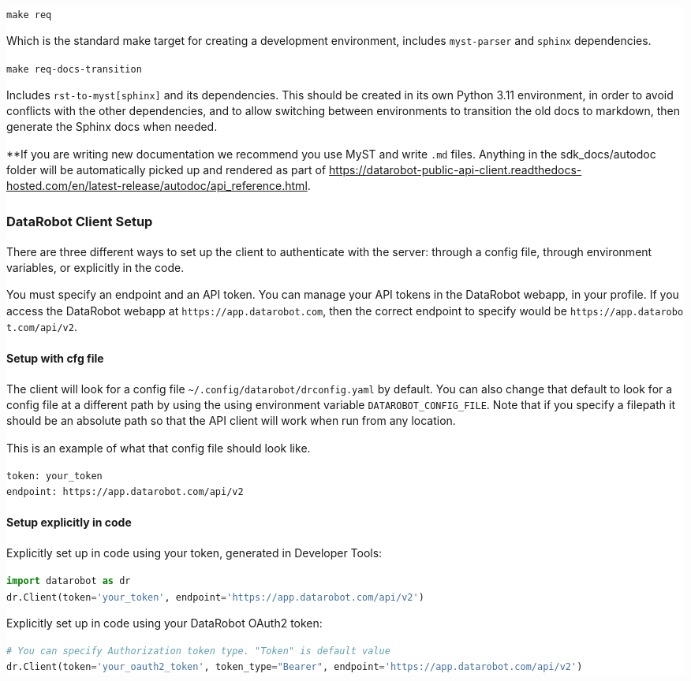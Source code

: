 ```console
make req
```

Which is the standard make target for creating a development environment, includes `myst-parser` and `sphinx` dependencies.

```console
make req-docs-transition
```

Includes `rst-to-myst[sphinx]` and its dependencies. This should be created in its own Python 3.11 environment, in order to avoid conflicts with the other dependencies, and to allow switching between environments to transition the old docs to markdown, then generate the Sphinx docs when needed.

**If you are writing new documentation we recommend you use MyST and write `.md` files. Anything in the sdk_docs/autodoc folder will be automatically picked up and rendered as part of <https://datarobot-public-api-client.readthedocs-hosted.com/en/latest-release/autodoc/api_reference.html>.

### DataRobot Client Setup

There are three different ways to set up the client to authenticate with the
server: through a config file, through environment variables, or explicitly in
the code.

You must specify an endpoint and an API token.  You can manage your API tokens in the DataRobot
webapp, in your profile.  If you access the DataRobot webapp at `https://app.datarobot.com`, then
the correct endpoint to specify would be `https://app.datarobot.com/api/v2`.

#### Setup with cfg file

The client will look for a config file `~/.config/datarobot/drconfig.yaml` by default. You can also
change that default to look for a config file at a different
path by using the using environment variable `DATAROBOT_CONFIG_FILE`.  Note that if you specify a
filepath it should be an absolute path so that the API client will work when run from any location.

This is an example of what that config file should look like.

```file
token: your_token
endpoint: https://app.datarobot.com/api/v2
```

#### Setup explicitly in code

Explicitly set up in code using your token, generated in Developer Tools:

```python
import datarobot as dr
dr.Client(token='your_token', endpoint='https://app.datarobot.com/api/v2')
```

Explicitly set up in code using your DataRobot OAuth2 token:

```python
# You can specify Authorization token type. "Token" is default value
dr.Client(token='your_oauth2_token', token_type="Bearer", endpoint='https://app.datarobot.com/api/v2')
```
